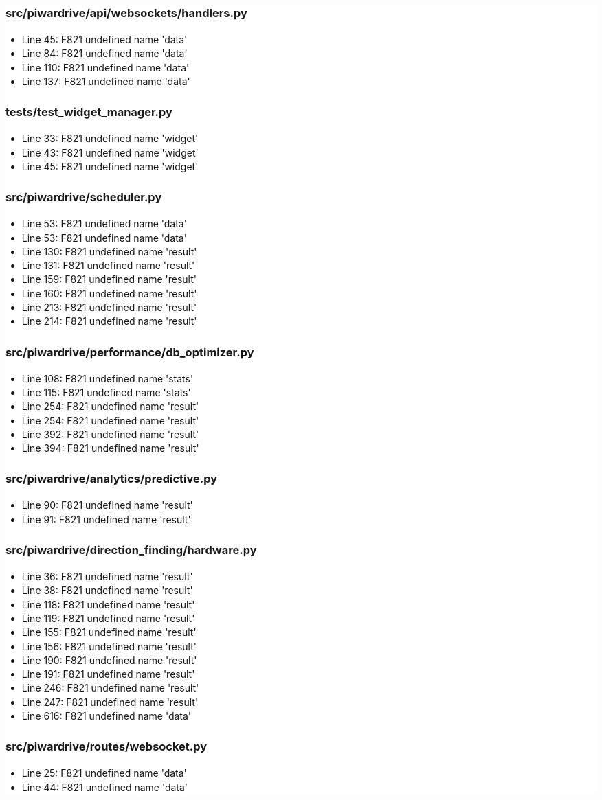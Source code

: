 ### src/piwardrive/api/websockets/handlers.py
- Line 45: F821 undefined name 'data'
- Line 84: F821 undefined name 'data'
- Line 110: F821 undefined name 'data'
- Line 137: F821 undefined name 'data'

### tests/test_widget_manager.py
- Line 33: F821 undefined name 'widget'
- Line 43: F821 undefined name 'widget'
- Line 45: F821 undefined name 'widget'

### src/piwardrive/scheduler.py
- Line 53: F821 undefined name 'data'
- Line 53: F821 undefined name 'data'
- Line 130: F821 undefined name 'result'
- Line 131: F821 undefined name 'result'
- Line 159: F821 undefined name 'result'
- Line 160: F821 undefined name 'result'
- Line 213: F821 undefined name 'result'
- Line 214: F821 undefined name 'result'

### src/piwardrive/performance/db_optimizer.py
- Line 108: F821 undefined name 'stats'
- Line 115: F821 undefined name 'stats'
- Line 254: F821 undefined name 'result'
- Line 254: F821 undefined name 'result'
- Line 392: F821 undefined name 'result'
- Line 394: F821 undefined name 'result'

### src/piwardrive/analytics/predictive.py
- Line 90: F821 undefined name 'result'
- Line 91: F821 undefined name 'result'

### src/piwardrive/direction_finding/hardware.py
- Line 36: F821 undefined name 'result'
- Line 38: F821 undefined name 'result'
- Line 118: F821 undefined name 'result'
- Line 119: F821 undefined name 'result'
- Line 155: F821 undefined name 'result'
- Line 156: F821 undefined name 'result'
- Line 190: F821 undefined name 'result'
- Line 191: F821 undefined name 'result'
- Line 246: F821 undefined name 'result'
- Line 247: F821 undefined name 'result'
- Line 616: F821 undefined name 'data'

### src/piwardrive/routes/websocket.py
- Line 25: F821 undefined name 'data'
- Line 44: F821 undefined name 'data'
